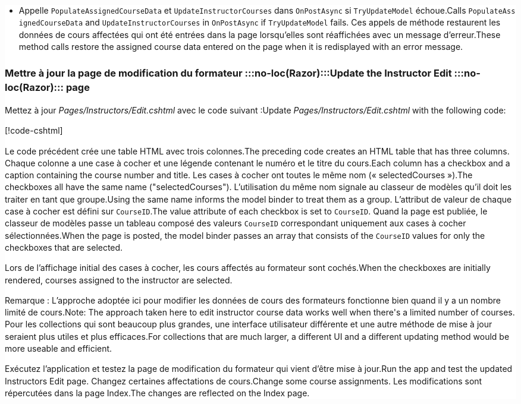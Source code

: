 * <span data-ttu-id="f6663-213">Appelle `PopulateAssignedCourseData` et `UpdateInstructorCourses` dans `OnPostAsync` si `TryUpdateModel` échoue.</span><span class="sxs-lookup"><span data-stu-id="f6663-213">Calls `PopulateAssignedCourseData` and `UpdateInstructorCourses` in `OnPostAsync` if `TryUpdateModel` fails.</span></span> <span data-ttu-id="f6663-214">Ces appels de méthode restaurent les données de cours affectées qui ont été entrées dans la page lorsqu’elles sont réaffichées avec un message d’erreur.</span><span class="sxs-lookup"><span data-stu-id="f6663-214">These method calls restore the assigned course data entered on the page when it is redisplayed with an error message.</span></span>

### <a name="update-the-instructor-edit-no-locrazor-page"></a><span data-ttu-id="f6663-215">Mettre à jour la page de modification du formateur :::no-loc(Razor):::</span><span class="sxs-lookup"><span data-stu-id="f6663-215">Update the Instructor Edit :::no-loc(Razor)::: page</span></span>

<span data-ttu-id="f6663-216">Mettez à jour *Pages/Instructors/Edit.cshtml* avec le code suivant :</span><span class="sxs-lookup"><span data-stu-id="f6663-216">Update *Pages/Instructors/Edit.cshtml* with the following code:</span></span>

[!code-cshtml[](intro/samples/cu30/Pages/Instructors/Edit.cshtml?highlight=29-59)]

<span data-ttu-id="f6663-217">Le code précédent crée une table HTML avec trois colonnes.</span><span class="sxs-lookup"><span data-stu-id="f6663-217">The preceding code creates an HTML table that has three columns.</span></span> <span data-ttu-id="f6663-218">Chaque colonne a une case à cocher et une légende contenant le numéro et le titre du cours.</span><span class="sxs-lookup"><span data-stu-id="f6663-218">Each column has a checkbox and a caption containing the course number and title.</span></span> <span data-ttu-id="f6663-219">Les cases à cocher ont toutes le même nom (« selectedCourses »).</span><span class="sxs-lookup"><span data-stu-id="f6663-219">The checkboxes all have the same name ("selectedCourses").</span></span> <span data-ttu-id="f6663-220">L’utilisation du même nom signale au classeur de modèles qu’il doit les traiter en tant que groupe.</span><span class="sxs-lookup"><span data-stu-id="f6663-220">Using the same name informs the model binder to treat them as a group.</span></span> <span data-ttu-id="f6663-221">L’attribut de valeur de chaque case à cocher est défini sur `CourseID`.</span><span class="sxs-lookup"><span data-stu-id="f6663-221">The value attribute of each checkbox is set to `CourseID`.</span></span> <span data-ttu-id="f6663-222">Quand la page est publiée, le classeur de modèles passe un tableau composé des valeurs `CourseID` correspondant uniquement aux cases à cocher sélectionnées.</span><span class="sxs-lookup"><span data-stu-id="f6663-222">When the page is posted, the model binder passes an array that consists of the `CourseID` values for only the checkboxes that are selected.</span></span>

<span data-ttu-id="f6663-223">Lors de l’affichage initial des cases à cocher, les cours affectés au formateur sont cochés.</span><span class="sxs-lookup"><span data-stu-id="f6663-223">When the checkboxes are initially rendered, courses assigned to the instructor are selected.</span></span>

<span data-ttu-id="f6663-224">Remarque : L’approche adoptée ici pour modifier les données de cours des formateurs fonctionne bien quand il y a un nombre limité de cours.</span><span class="sxs-lookup"><span data-stu-id="f6663-224">Note: The approach taken here to edit instructor course data works well when there's a limited number of courses.</span></span> <span data-ttu-id="f6663-225">Pour les collections qui sont beaucoup plus grandes, une interface utilisateur différente et une autre méthode de mise à jour seraient plus utiles et plus efficaces.</span><span class="sxs-lookup"><span data-stu-id="f6663-225">For collections that are much larger, a different UI and a different updating method would be more useable and efficient.</span></span>

<span data-ttu-id="f6663-226">Exécutez l’application et testez la page de modification du formateur qui vient d’être mise à jour.</span><span class="sxs-lookup"><span data-stu-id="f6663-226">Run the app and test the updated Instructors Edit page.</span></span> <span data-ttu-id="f6663-227">Changez certaines affectations de cours.</span><span class="sxs-lookup"><span data-stu-id="f6663-227">Change some course assignments.</span></span> <span data-ttu-id="f6663-228">Les modifications sont répercutées dans la page Index.</span><span class="sxs-lookup"><span data-stu-id="f6663-228">The changes are reflected on the Index page.</span></span>
